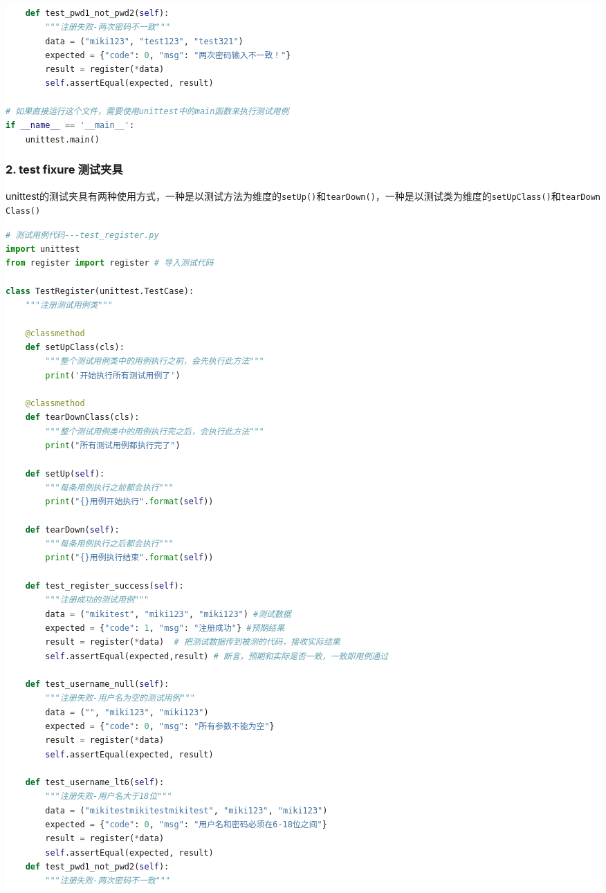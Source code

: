 ```python
    def test_pwd1_not_pwd2(self):
        """注册失败-两次密码不一致"""
        data = ("miki123", "test123", "test321")
        expected = {"code": 0, "msg": "两次密码输入不一致！"}
        result = register(*data)
        self.assertEqual(expected, result)

# 如果直接运行这个文件，需要使用unittest中的main函数来执行测试用例
if __name__ == '__main__':
    unittest.main()
```

### 2. test fixure 测试夹具

unittest的测试夹具有两种使用方式，一种是以测试方法为维度的`setUp()`和`tearDown()`，一种是以测试类为维度的`setUpClass()`和`tearDownClass()`

```python
# 测试用例代码---test_register.py
import unittest
from register import register # 导入测试代码

class TestRegister(unittest.TestCase):
    """注册测试用例类"""

    @classmethod
    def setUpClass(cls):
        """整个测试用例类中的用例执行之前，会先执行此方法"""
        print('开始执行所有测试用例了')

    @classmethod
    def tearDownClass(cls):
        """整个测试用例类中的用例执行完之后，会执行此方法"""
        print("所有测试用例都执行完了")

    def setUp(self):
        """每条用例执行之前都会执行"""
        print("{}用例开始执行".format(self))

    def tearDown(self):
        """每条用例执行之后都会执行"""
        print("{}用例执行结束".format(self))

    def test_register_success(self):
        """注册成功的测试用例"""
        data = ("mikitest", "miki123", "miki123") #测试数据
        expected = {"code": 1, "msg": "注册成功"} #预期结果
        result = register(*data)  # 把测试数据传到被测的代码，接收实际结果
        self.assertEqual(expected,result) # 断言，预期和实际是否一致，一致即用例通过

    def test_username_null(self):
        """注册失败-用户名为空的测试用例"""
        data = ("", "miki123", "miki123")
        expected = {"code": 0, "msg": "所有参数不能为空"}
        result = register(*data)
        self.assertEqual(expected, result)

    def test_username_lt6(self):
        """注册失败-用户名大于18位"""
        data = ("mikitestmikitestmikitest", "miki123", "miki123")
        expected = {"code": 0, "msg": "用户名和密码必须在6-18位之间"}
        result = register(*data)
        self.assertEqual(expected, result)
    def test_pwd1_not_pwd2(self):
        """注册失败-两次密码不一致"""
```